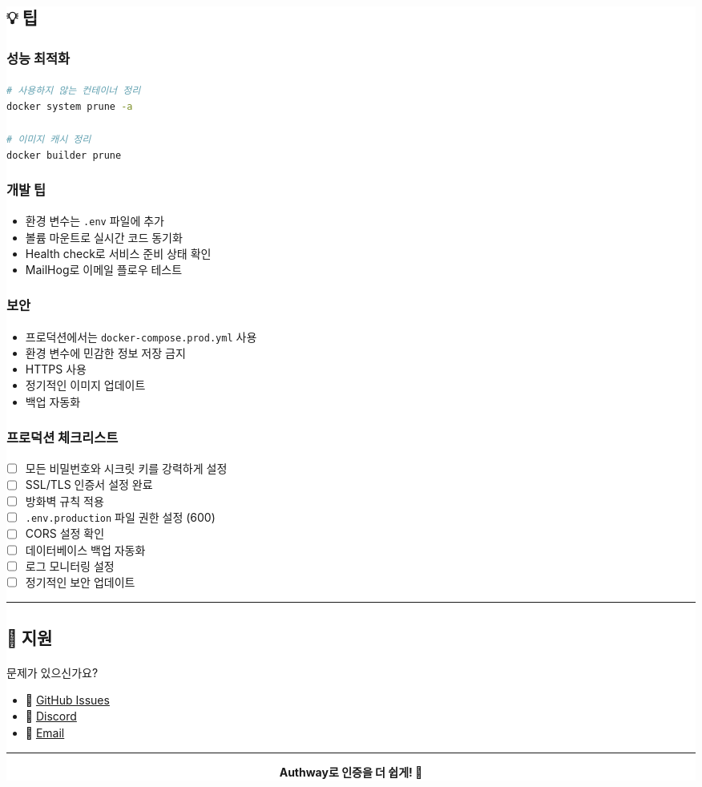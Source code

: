 ## 💡 팁

### 성능 최적화

```bash
# 사용하지 않는 컨테이너 정리
docker system prune -a

# 이미지 캐시 정리
docker builder prune
```

### 개발 팁
- 환경 변수는 `.env` 파일에 추가
- 볼륨 마운트로 실시간 코드 동기화
- Health check로 서비스 준비 상태 확인
- MailHog로 이메일 플로우 테스트

### 보안
- 프로덕션에서는 `docker-compose.prod.yml` 사용
- 환경 변수에 민감한 정보 저장 금지
- HTTPS 사용
- 정기적인 이미지 업데이트
- 백업 자동화

### 프로덕션 체크리스트
- [ ] 모든 비밀번호와 시크릿 키를 강력하게 설정
- [ ] SSL/TLS 인증서 설정 완료
- [ ] 방화벽 규칙 적용
- [ ] `.env.production` 파일 권한 설정 (600)
- [ ] CORS 설정 확인
- [ ] 데이터베이스 백업 자동화
- [ ] 로그 모니터링 설정
- [ ] 정기적인 보안 업데이트

---

## 🤝 지원

문제가 있으신가요?

- 🐛 [GitHub Issues](https://github.com/authway/authway/issues)
- 💬 [Discord](https://discord.gg/authway)
- 📧 [Email](mailto:hello@authway.dev)

---

<p align="center">
  <strong>Authway로 인증을 더 쉽게! 🚀</strong>
</p>
